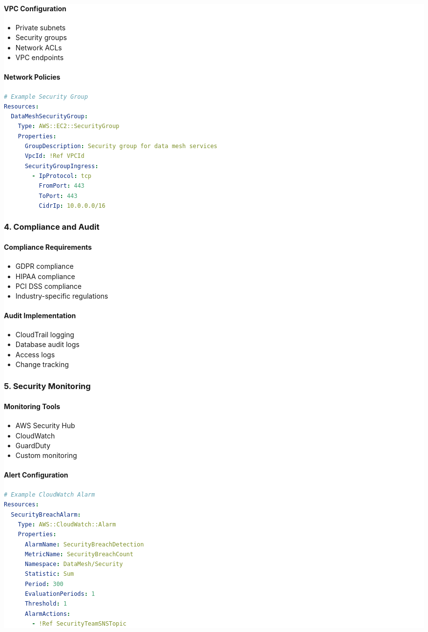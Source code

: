 #### VPC Configuration
- Private subnets
- Security groups
- Network ACLs
- VPC endpoints

#### Network Policies
```yaml
# Example Security Group
Resources:
  DataMeshSecurityGroup:
    Type: AWS::EC2::SecurityGroup
    Properties:
      GroupDescription: Security group for data mesh services
      VpcId: !Ref VPCId
      SecurityGroupIngress:
        - IpProtocol: tcp
          FromPort: 443
          ToPort: 443
          CidrIp: 10.0.0.0/16
```

### 4. Compliance and Audit

#### Compliance Requirements
- GDPR compliance
- HIPAA compliance
- PCI DSS compliance
- Industry-specific regulations

#### Audit Implementation
- CloudTrail logging
- Database audit logs
- Access logs
- Change tracking

### 5. Security Monitoring

#### Monitoring Tools
- AWS Security Hub
- CloudWatch
- GuardDuty
- Custom monitoring

#### Alert Configuration
```yaml
# Example CloudWatch Alarm
Resources:
  SecurityBreachAlarm:
    Type: AWS::CloudWatch::Alarm
    Properties:
      AlarmName: SecurityBreachDetection
      MetricName: SecurityBreachCount
      Namespace: DataMesh/Security
      Statistic: Sum
      Period: 300
      EvaluationPeriods: 1
      Threshold: 1
      AlarmActions:
        - !Ref SecurityTeamSNSTopic
```
